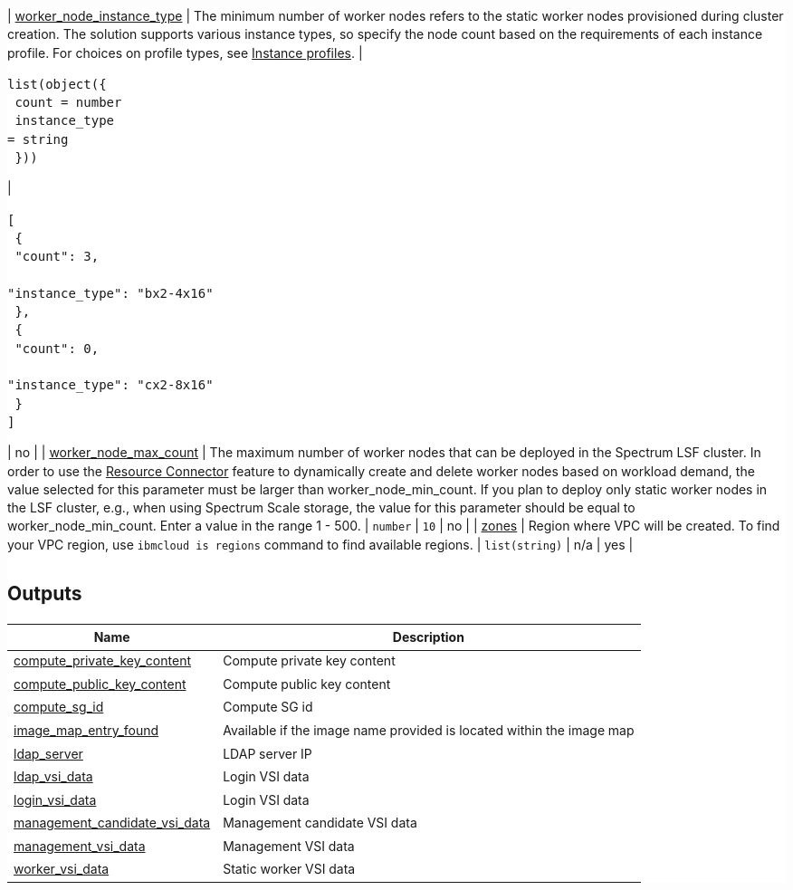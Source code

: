 | <a name="input_worker_node_instance_type"></a> [worker\_node\_instance\_type](#input\_worker\_node\_instance\_type) | The minimum number of worker nodes refers to the static worker nodes provisioned during cluster creation. The solution supports various instance types, so specify the node count based on the requirements of each instance profile. For choices on profile types, see [Instance profiles](https://cloud.ibm.com/docs/vpc?topic=vpc-profiles). | <pre>list(object({<br>    count         = number<br>    instance_type = string<br>  }))</pre> | <pre>[<br>  {<br>    "count": 3,<br>    "instance_type": "bx2-4x16"<br>  },<br>  {<br>    "count": 0,<br>    "instance_type": "cx2-8x16"<br>  }<br>]</pre> | no |
| <a name="input_worker_node_max_count"></a> [worker\_node\_max\_count](#input\_worker\_node\_max\_count) | The maximum number of worker nodes that can be deployed in the Spectrum LSF cluster. In order to use the [Resource Connector](https://www.ibm.com/docs/en/spectrum-lsf/10.1.0?topic=lsf-resource-connnector) feature to dynamically create and delete worker nodes based on workload demand, the value selected for this parameter must be larger than worker\_node\_min\_count. If you plan to deploy only static worker nodes in the LSF cluster, e.g., when using Spectrum Scale storage, the value for this parameter should be equal to worker\_node\_min\_count. Enter a value in the range 1 - 500. | `number` | `10` | no |
| <a name="input_zones"></a> [zones](#input\_zones) | Region where VPC will be created. To find your VPC region, use `ibmcloud is regions` command to find available regions. | `list(string)` | n/a | yes |

## Outputs

| Name | Description |
|------|-------------|
| <a name="output_compute_private_key_content"></a> [compute\_private\_key\_content](#output\_compute\_private\_key\_content) | Compute private key content |
| <a name="output_compute_public_key_content"></a> [compute\_public\_key\_content](#output\_compute\_public\_key\_content) | Compute public key content |
| <a name="output_compute_sg_id"></a> [compute\_sg\_id](#output\_compute\_sg\_id) | Compute SG id |
| <a name="output_image_map_entry_found"></a> [image\_map\_entry\_found](#output\_image\_map\_entry\_found) | Available if the image name provided is located within the image map |
| <a name="output_ldap_server"></a> [ldap\_server](#output\_ldap\_server) | LDAP server IP |
| <a name="output_ldap_vsi_data"></a> [ldap\_vsi\_data](#output\_ldap\_vsi\_data) | Login VSI data |
| <a name="output_login_vsi_data"></a> [login\_vsi\_data](#output\_login\_vsi\_data) | Login VSI data |
| <a name="output_management_candidate_vsi_data"></a> [management\_candidate\_vsi\_data](#output\_management\_candidate\_vsi\_data) | Management candidate VSI data |
| <a name="output_management_vsi_data"></a> [management\_vsi\_data](#output\_management\_vsi\_data) | Management VSI data |
| <a name="output_worker_vsi_data"></a> [worker\_vsi\_data](#output\_worker\_vsi\_data) | Static worker VSI data |
